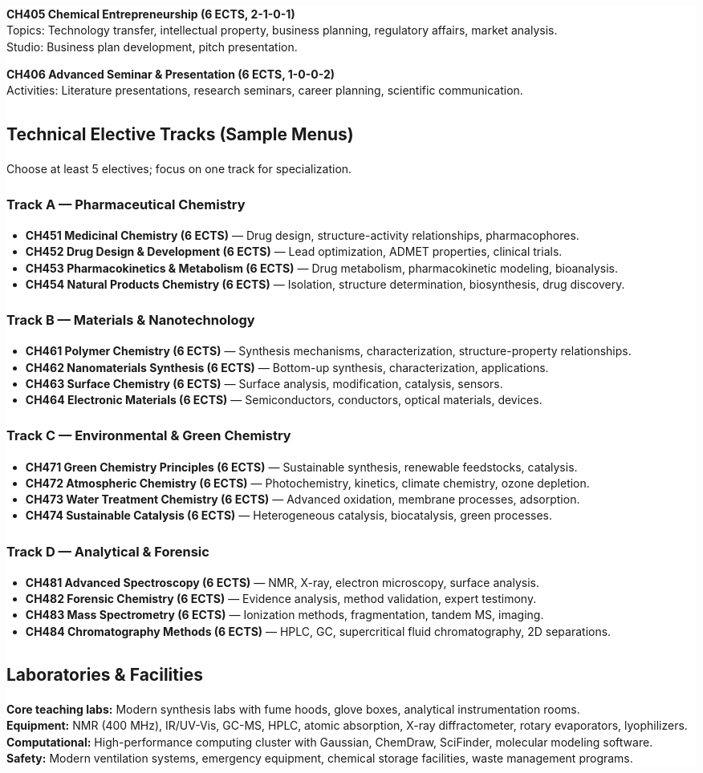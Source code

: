 **CH405 Chemical Entrepreneurship (6 ECTS, 2-1-0-1)**  
Topics: Technology transfer, intellectual property, business planning, regulatory affairs, market analysis.  
Studio: Business plan development, pitch presentation.

**CH406 Advanced Seminar & Presentation (6 ECTS, 1-0-0-2)**  
Activities: Literature presentations, research seminars, career planning, scientific communication.

## Technical Elective Tracks (Sample Menus)

Choose at least 5 electives; focus on one track for specialization.

### Track A — Pharmaceutical Chemistry
- **CH451 Medicinal Chemistry (6 ECTS)** — Drug design, structure-activity relationships, pharmacophores.
- **CH452 Drug Design & Development (6 ECTS)** — Lead optimization, ADMET properties, clinical trials.
- **CH453 Pharmacokinetics & Metabolism (6 ECTS)** — Drug metabolism, pharmacokinetic modeling, bioanalysis.
- **CH454 Natural Products Chemistry (6 ECTS)** — Isolation, structure determination, biosynthesis, drug discovery.

### Track B — Materials & Nanotechnology
- **CH461 Polymer Chemistry (6 ECTS)** — Synthesis mechanisms, characterization, structure-property relationships.
- **CH462 Nanomaterials Synthesis (6 ECTS)** — Bottom-up synthesis, characterization, applications.
- **CH463 Surface Chemistry (6 ECTS)** — Surface analysis, modification, catalysis, sensors.
- **CH464 Electronic Materials (6 ECTS)** — Semiconductors, conductors, optical materials, devices.

### Track C — Environmental & Green Chemistry
- **CH471 Green Chemistry Principles (6 ECTS)** — Sustainable synthesis, renewable feedstocks, catalysis.
- **CH472 Atmospheric Chemistry (6 ECTS)** — Photochemistry, kinetics, climate chemistry, ozone depletion.
- **CH473 Water Treatment Chemistry (6 ECTS)** — Advanced oxidation, membrane processes, adsorption.
- **CH474 Sustainable Catalysis (6 ECTS)** — Heterogeneous catalysis, biocatalysis, green processes.

### Track D — Analytical & Forensic
- **CH481 Advanced Spectroscopy (6 ECTS)** — NMR, X-ray, electron microscopy, surface analysis.
- **CH482 Forensic Chemistry (6 ECTS)** — Evidence analysis, method validation, expert testimony.
- **CH483 Mass Spectrometry (6 ECTS)** — Ionization methods, fragmentation, tandem MS, imaging.
- **CH484 Chromatography Methods (6 ECTS)** — HPLC, GC, supercritical fluid chromatography, 2D separations.

## Laboratories & Facilities

**Core teaching labs:** Modern synthesis labs with fume hoods, glove boxes, analytical instrumentation rooms.  
**Equipment:** NMR (400 MHz), IR/UV-Vis, GC-MS, HPLC, atomic absorption, X-ray diffractometer, rotary evaporators, lyophilizers.  
**Computational:** High-performance computing cluster with Gaussian, ChemDraw, SciFinder, molecular modeling software.  
**Safety:** Modern ventilation systems, emergency equipment, chemical storage facilities, waste management programs.
